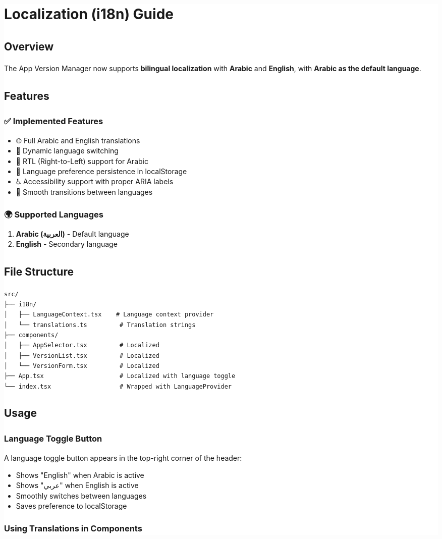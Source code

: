 # Localization (i18n) Guide

## Overview

The App Version Manager now supports **bilingual localization** with **Arabic** and **English**, with **Arabic as the default language**.

## Features

### ✅ **Implemented Features**

- 🌐 Full Arabic and English translations
- 🔄 Dynamic language switching
- 📱 RTL (Right-to-Left) support for Arabic
- 💾 Language preference persistence in localStorage
- ♿ Accessibility support with proper ARIA labels
- 🎨 Smooth transitions between languages

### 🌍 **Supported Languages**

1. **Arabic (العربية)** - Default language
2. **English** - Secondary language

## File Structure

```
src/
├── i18n/
│   ├── LanguageContext.tsx    # Language context provider
│   └── translations.ts         # Translation strings
├── components/
│   ├── AppSelector.tsx         # Localized
│   ├── VersionList.tsx         # Localized
│   └── VersionForm.tsx         # Localized
├── App.tsx                     # Localized with language toggle
└── index.tsx                   # Wrapped with LanguageProvider
```

## Usage

### **Language Toggle Button**

A language toggle button appears in the top-right corner of the header:

- Shows "English" when Arabic is active
- Shows "عربي" when English is active
- Smoothly switches between languages
- Saves preference to localStorage

### **Using Translations in Components**

